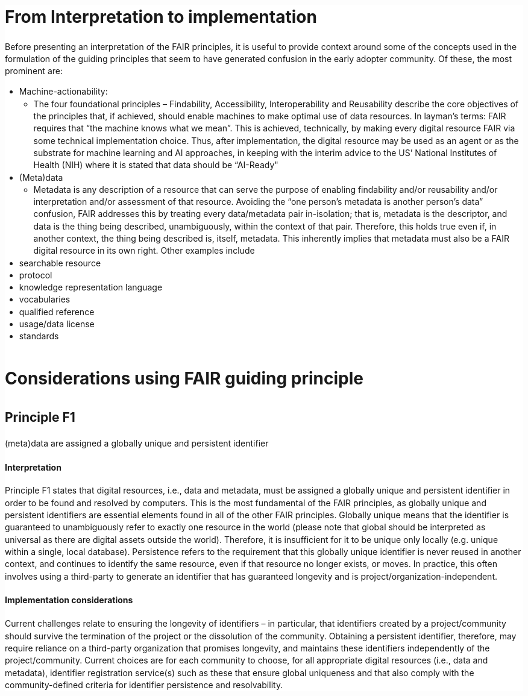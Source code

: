 # From Interpretation to implementation 
Before presenting an interpretation of the FAIR principles, it is useful to provide context around some of the concepts used in the formulation of the guiding principles that seem to have generated confusion in the early adopter community. Of these, the most prominent are: 
- Machine-actionability:
	- The four foundational principles – Findability, Accessibility, Interoperability and Reusability describe the core objectives of the principles that, if achieved, should enable machines to make optimal use of data resources. In layman’s terms: FAIR requires that “the machine knows what we mean”. This is achieved, technically, by making every digital resource FAIR via some technical implementation choice. Thus, after implementation, the digital resource may be used as an agent or as the substrate for machine learning and AI approaches, in keeping with the interim advice to the US’ National Institutes of Health (NIH) where it is stated that data should be “AI-Ready"
- (Meta)data
	- Metadata is any description of a resource that can serve the purpose of enabling findability and/or reusability and/or interpretation and/or assessment of that resource. Avoiding the “one person’s metadata is another person’s data” confusion, FAIR addresses this by treating every data/metadata pair in-isolation; that is, metadata is the descriptor, and data is the thing being described, unambiguously, within the context of that pair. Therefore, this holds true even if, in another context, the thing being described is, itself, metadata. This inherently implies that metadata must also be a FAIR digital resource in its own right.
Other examples include
- searchable resource
- protocol 
- knowledge representation language
- vocabularies 
- qualified reference 
- usage/data license 
- standards 
# Considerations using FAIR guiding principle 
## Principle F1
(meta)data are assigned a globally unique and persistent identifier
#### Interpretation 
Principle F1 states that digital resources, i.e., data and metadata, must be assigned a globally unique and persistent identifier in order to be found and resolved by computers. This is the most fundamental of the FAIR principles, as globally unique and persistent identifiers are essential elements found in all of the other FAIR principles. Globally unique means that the identifier is guaranteed to unambiguously refer to exactly one resource in the world (please note that global should be interpreted as universal as there are digital assets outside the world). Therefore, it is insufficient for it to be unique only locally (e.g. unique within a single, local database). Persistence refers to the requirement that this globally unique identifier is never reused in another context, and continues to identify the same resource, even if that resource no longer exists, or moves. In practice, this often involves using a third-party to generate an identifier that has guaranteed longevity and is project/organization-independent.
#### Implementation considerations 
Current challenges relate to ensuring the longevity of identifiers – in particular, that identifiers created by a project/community should survive the termination of the project or the dissolution of the community. Obtaining a persistent identifier, therefore, may require reliance on a third-party organization that promises longevity, and maintains these identifiers independently of the project/community. Current choices are for each community to choose, for all appropriate digital resources (i.e., data and metadata), identifier registration service(s) such as these that ensure global uniqueness and that also comply with the community-defined criteria for identifier persistence and resolvability. 
